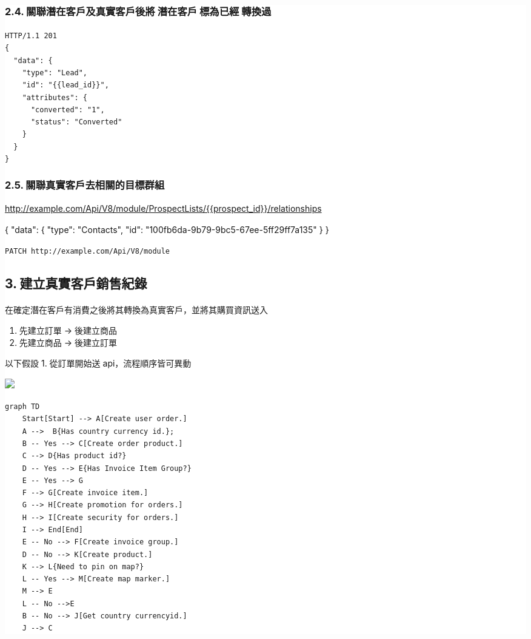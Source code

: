 ### 2.4. 關聯潛在客戶及真實客戶後將 潛在客戶 標為已經 轉換過

```json--request
HTTP/1.1 201
{
  "data": {
    "type": "Lead",
    "id": "{{lead_id}}",
    "attributes": {
      "converted": "1",
      "status": "Converted"
    }
  }
}
```

### 2.5. 關聯真實客戶去相關的目標群組

http://example.com/Api/V8/module/ProspectLists/{{prospect_id}}/relationships

{
    "data": {
        "type": "Contacts",
        "id": "100fb6da-9b79-9bc5-67ee-5ff29ff7a135"
    }
}

`PATCH http://example.com/Api/V8/module`

## 3. 建立真實客戶銷售紀錄

在確定潛在客戶有消費之後將其轉換為真實客戶，並將其購買資訊送入

1. 先建立訂單 -> 後建立商品
2. 先建立商品 -> 後建立訂單

以下假設 1. 從訂單開始送 api，流程順序皆可異動

![](https://mermaid.ink/img/eyJjb2RlIjoiZ3JhcGggVERcbiAgICBTdGFydFtTdGFydF0gLS0-IEFbQ3JlYXRlIHVzZXIgb3JkZXIuXVxuICAgIEEgLS0-ICBCe0hhcyBjb3VudHJ5IGN1cnJlbmN5IGlkLn07XG4gICAgQiAtLSBZZXMgLS0-IENbQ3JlYXRlIG9yZGVyIHByb2R1Y3QuXVxuICAgIEMgLS0-IER7SGFzIHByb2R1Y3QgaWQ_fVxuICAgIEQgLS0gWWVzIC0tPiBFe0hhcyBJbnZvaWNlIEl0ZW0gR3JvdXA_fVxuICAgIEUgLS0gWWVzIC0tPiBHXG4gICAgRiAtLT4gR1tDcmVhdGUgaW52b2ljZSBpdGVtLl1cbiAgICBHIC0tPiBIW0NyZWF0ZSBwcm9tb3Rpb24gZm9yIG9yZGVycy5dXG4gICAgSCAtLT4gSVtDcmVhdGUgc2VjdXJpdHkgZm9yIG9yZGVycy5dXG4gICAgSSAtLT4gRW5kW0VuZF1cbiAgICBFIC0tIE5vIC0tPiBGW0NyZWF0ZSBpbnZvaWNlIGdyb3VwLl1cbiAgICBEIC0tIE5vIC0tPiBLW0NyZWF0ZSBwcm9kdWN0Ll1cbiAgICBLIC0tPiBMe05lZWQgdG8gcGluIG9uIG1hcD99XG4gICAgTCAtLSBZZXMgLS0-IE1bQ3JlYXRlIG1hcCBtYXJrZXIuXVxuICAgIE0gLS0-IEVcbiAgICBMIC0tIE5vIC0tPkVcbiAgICBCIC0tIE5vIC0tPiBKW0dldCBjb3VudHJ5IGN1cnJlbmN5aWQuXVxuICAgIEogLS0-IENcbiIsIm1lcm1haWQiOnsidGhlbWUiOiJkZWZhdWx0In0sInVwZGF0ZUVkaXRvciI6ZmFsc2V9)

```mermaid
graph TD
    Start[Start] --> A[Create user order.]
    A -->  B{Has country currency id.};
    B -- Yes --> C[Create order product.]
    C --> D{Has product id?}
    D -- Yes --> E{Has Invoice Item Group?}
    E -- Yes --> G
    F --> G[Create invoice item.]
    G --> H[Create promotion for orders.]
    H --> I[Create security for orders.]
    I --> End[End]
    E -- No --> F[Create invoice group.]
    D -- No --> K[Create product.]
    K --> L{Need to pin on map?}
    L -- Yes --> M[Create map marker.]
    M --> E
    L -- No -->E
    B -- No --> J[Get country currencyid.]
    J --> C
```
